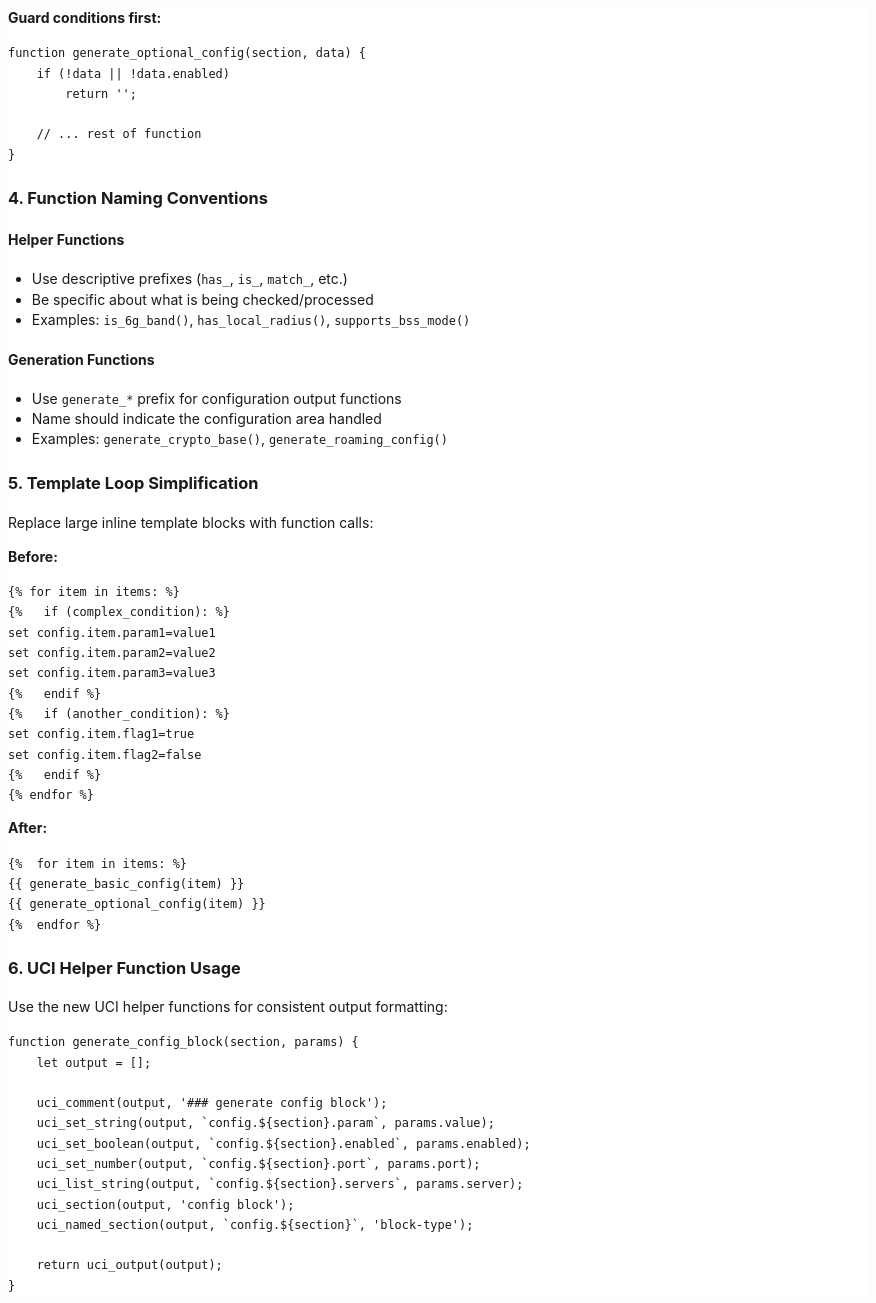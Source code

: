 **Guard conditions first:**
```ucode
function generate_optional_config(section, data) {
	if (!data || !data.enabled)
		return '';

	// ... rest of function
}
```

### 4. Function Naming Conventions

#### Helper Functions
- Use descriptive prefixes (`has_`, `is_`, `match_`, etc.)
- Be specific about what is being checked/processed
- Examples: `is_6g_band()`, `has_local_radius()`, `supports_bss_mode()`

#### Generation Functions  
- Use `generate_*` prefix for configuration output functions
- Name should indicate the configuration area handled
- Examples: `generate_crypto_base()`, `generate_roaming_config()`

### 5. Template Loop Simplification
Replace large inline template blocks with function calls:

**Before:**
```ucode
{% for item in items: %}
{%   if (complex_condition): %}
set config.item.param1=value1
set config.item.param2=value2  
set config.item.param3=value3
{%   endif %}
{%   if (another_condition): %}
set config.item.flag1=true
set config.item.flag2=false
{%   endif %}
{% endfor %}
```

**After:**
```ucode
{%  for item in items: %}
{{ generate_basic_config(item) }}
{{ generate_optional_config(item) }}
{%  endfor %}
```

### 6. UCI Helper Function Usage
Use the new UCI helper functions for consistent output formatting:

```ucode
function generate_config_block(section, params) {
	let output = [];
	
	uci_comment(output, '### generate config block');
	uci_set_string(output, `config.${section}.param`, params.value);
	uci_set_boolean(output, `config.${section}.enabled`, params.enabled);
	uci_set_number(output, `config.${section}.port`, params.port);
	uci_list_string(output, `config.${section}.servers`, params.server);
	uci_section(output, 'config block');
	uci_named_section(output, `config.${section}`, 'block-type');

	return uci_output(output);
}
```